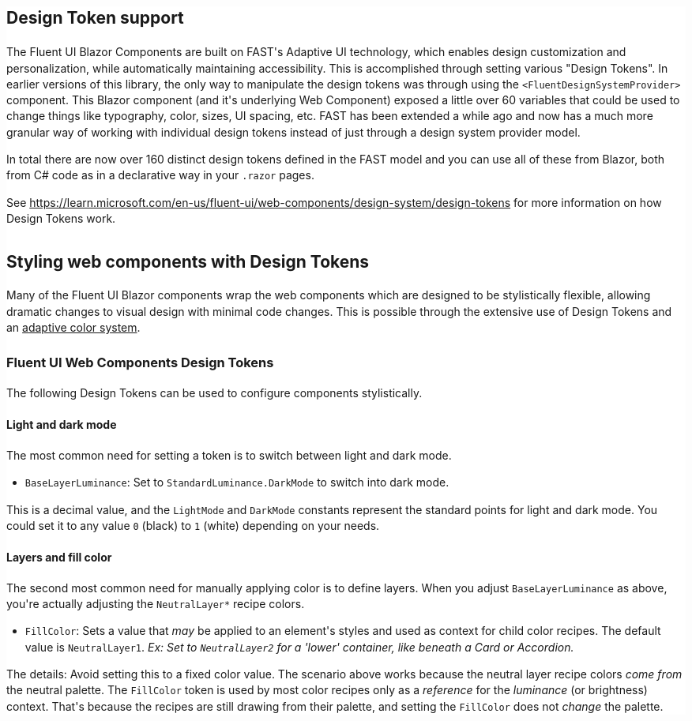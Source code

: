 ## Design Token support
 
The Fluent UI Blazor Components are built on FAST's Adaptive UI technology, which enables design customization and personalization, while automatically 
maintaining accessibility. This is accomplished through setting various "Design Tokens". In earlier versions of this library, the only way to manipulate the 
design tokens was through using the `<FluentDesignSystemProvider>` component. This Blazor component (and it's underlying Web Component) exposed a little 
over 60 variables that could be used to change things like typography, color, sizes, UI spacing, etc. FAST has been extended a while ago and now has a much 
more granular way of working with individual design tokens instead of just through a design system provider model. 

In total there are now over 160 distinct design tokens defined in the FAST model and you can use all of these from Blazor, both from C# code as in a declarative way in your `.razor` pages.

See <a href="https://learn.microsoft.com/en-us/fluent-ui/web-components/design-system/design-tokens" target="_blank">https://learn.microsoft.com/en-us/fluent-ui/web-components/design-system/design-tokens</a> for more 
information on how Design Tokens work.

## Styling web components with Design Tokens

Many of the Fluent UI Blazor components wrap the web components which are designed to be stylistically flexible, allowing dramatic changes to visual design with minimal code changes. This is possible through the extensive use of Design Tokens and an [adaptive color system](#adaptive-color-system).

### Fluent UI Web Components Design Tokens

The following Design Tokens can be used to configure components stylistically.

#### Light and dark mode

The most common need for setting a token is to switch between light and dark mode.

- `BaseLayerLuminance`: Set to `StandardLuminance.DarkMode` to switch into dark mode.

This is a decimal value, and the `LightMode` and `DarkMode` constants represent the standard points for light and dark mode. You could set it to any value `0` (black) to `1` (white) depending on your needs.

#### Layers and fill color

The second most common need for manually applying color is to define layers. When you adjust `BaseLayerLuminance` as above, you're actually adjusting the `NeutralLayer*` recipe colors.

- `FillColor`: Sets a value that *may* be applied to an element's styles and used as context for child color recipes. The default value is `NeutralLayer1`.
*Ex: Set to `NeutralLayer2` for a 'lower' container, like beneath a Card or Accordion.*

The details: Avoid setting this to a fixed color value. The scenario above works because the neutral layer recipe colors *come from* the neutral palette. The `FillColor` token is used by most color recipes only as a *reference* for the *luminance* (or brightness) context. That's because the recipes are still drawing from their palette, and setting the `FillColor` does not *change* the palette.
